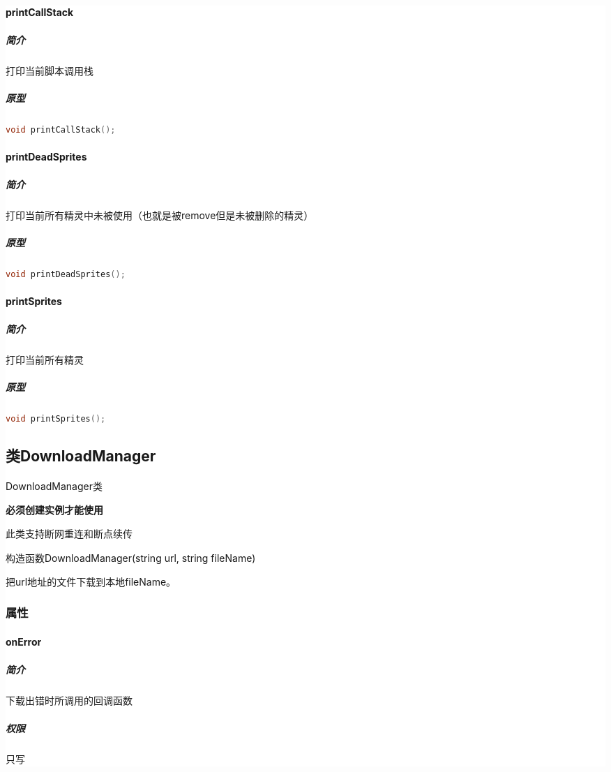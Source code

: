 #### printCallStack

##### 简介

打印当前脚本调用栈

##### 原型
```cpp
void printCallStack();
```

#### printDeadSprites

##### 简介

打印当前所有精灵中未被使用（也就是被remove但是未被删除的精灵）

##### 原型
```cpp
void printDeadSprites();
```

#### printSprites

##### 简介

打印当前所有精灵

##### 原型
```cpp
void printSprites();
```

## 类DownloadManager

DownloadManager类

**必须创建实例才能使用**

此类支持断网重连和断点续传

构造函数DownloadManager(string url, string fileName)

把url地址的文件下载到本地fileName。

### 属性

#### onError

##### 简介

下载出错时所调用的回调函数

##### 权限

只写
